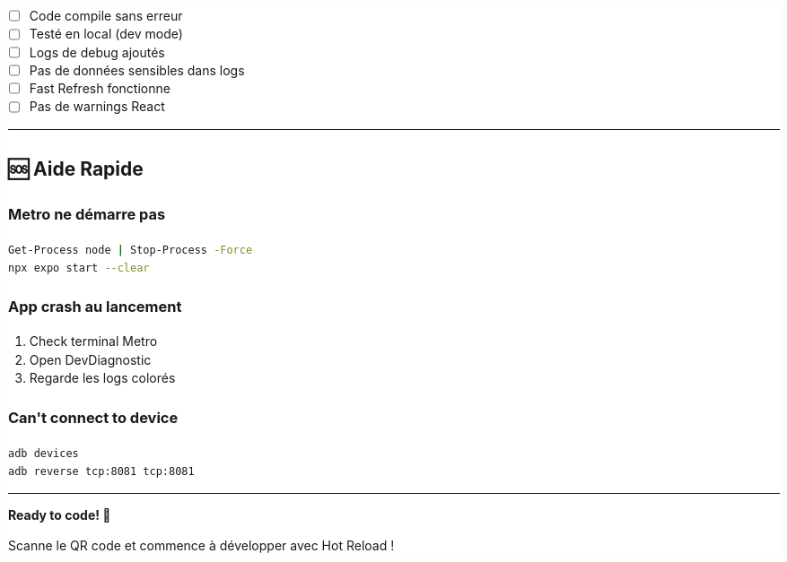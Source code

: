 - [ ] Code compile sans erreur
- [ ] Testé en local (dev mode)
- [ ] Logs de debug ajoutés
- [ ] Pas de données sensibles dans logs
- [ ] Fast Refresh fonctionne
- [ ] Pas de warnings React

---

## 🆘 Aide Rapide

### Metro ne démarre pas
```bash
Get-Process node | Stop-Process -Force
npx expo start --clear
```

### App crash au lancement
1. Check terminal Metro
2. Open DevDiagnostic
3. Regarde les logs colorés

### Can't connect to device
```bash
adb devices
adb reverse tcp:8081 tcp:8081
```

---

**Ready to code! 🚀**

Scanne le QR code et commence à développer avec Hot Reload !
